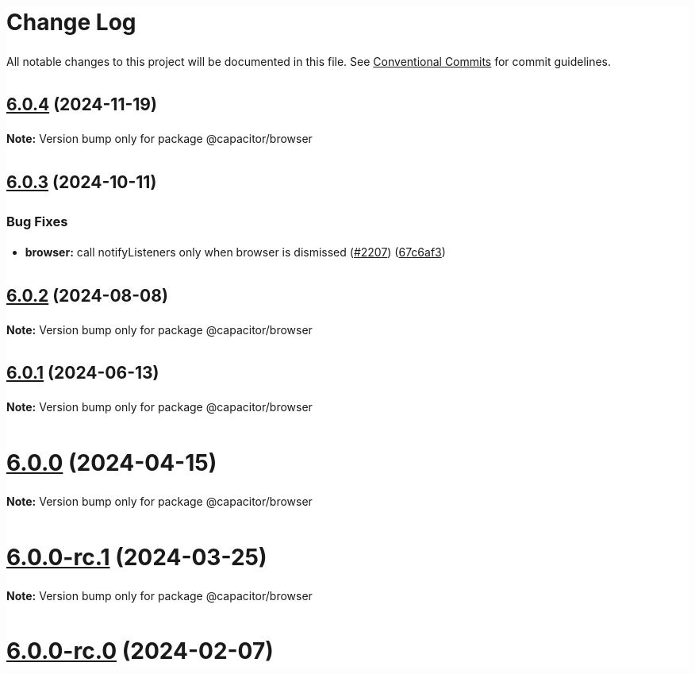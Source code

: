 # Change Log

All notable changes to this project will be documented in this file.
See [Conventional Commits](https://conventionalcommits.org) for commit guidelines.

## [6.0.4](https://github.com/ionic-team/capacitor-plugins/compare/@capacitor/browser@6.0.3...@capacitor/browser@6.0.4) (2024-11-19)

**Note:** Version bump only for package @capacitor/browser

## [6.0.3](https://github.com/ionic-team/capacitor-plugins/compare/@capacitor/browser@6.0.2...@capacitor/browser@6.0.3) (2024-10-11)

### Bug Fixes

- **browser:** call notifyListeners only when browser is dismissed ([#2207](https://github.com/ionic-team/capacitor-plugins/issues/2207)) ([67c6af3](https://github.com/ionic-team/capacitor-plugins/commit/67c6af37707ee244f84f8b99aad4d8d23b1e502d))

## [6.0.2](https://github.com/ionic-team/capacitor-plugins/compare/@capacitor/browser@6.0.1...@capacitor/browser@6.0.2) (2024-08-08)

**Note:** Version bump only for package @capacitor/browser

## [6.0.1](https://github.com/ionic-team/capacitor-plugins/compare/@capacitor/browser@6.0.0...@capacitor/browser@6.0.1) (2024-06-13)

**Note:** Version bump only for package @capacitor/browser

# [6.0.0](https://github.com/ionic-team/capacitor-plugins/compare/@capacitor/browser@6.0.0-rc.1...@capacitor/browser@6.0.0) (2024-04-15)

**Note:** Version bump only for package @capacitor/browser

# [6.0.0-rc.1](https://github.com/ionic-team/capacitor-plugins/compare/@capacitor/browser@6.0.0-rc.0...@capacitor/browser@6.0.0-rc.1) (2024-03-25)

**Note:** Version bump only for package @capacitor/browser

# [6.0.0-rc.0](https://github.com/ionic-team/capacitor-plugins/compare/@capacitor/browser@6.0.0-beta.1...@capacitor/browser@6.0.0-rc.0) (2024-02-07)

